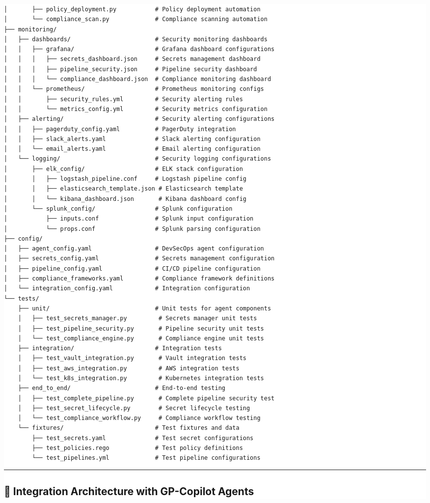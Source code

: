 ```
│       ├── policy_deployment.py           # Policy deployment automation
│       └── compliance_scan.py             # Compliance scanning automation
├── monitoring/
│   ├── dashboards/                        # Security monitoring dashboards
│   │   ├── grafana/                       # Grafana dashboard configurations
│   │   │   ├── secrets_dashboard.json     # Secrets management dashboard
│   │   │   ├── pipeline_security.json     # Pipeline security dashboard
│   │   │   └── compliance_dashboard.json  # Compliance monitoring dashboard
│   │   └── prometheus/                    # Prometheus monitoring configs
│   │       ├── security_rules.yml         # Security alerting rules
│   │       └── metrics_config.yml         # Security metrics configuration
│   ├── alerting/                          # Security alerting configurations
│   │   ├── pagerduty_config.yaml          # PagerDuty integration
│   │   ├── slack_alerts.yaml              # Slack alerting configuration
│   │   └── email_alerts.yaml              # Email alerting configuration
│   └── logging/                           # Security logging configurations
│       ├── elk_config/                    # ELK stack configuration
│       │   ├── logstash_pipeline.conf     # Logstash pipeline config
│       │   ├── elasticsearch_template.json # Elasticsearch template
│       │   └── kibana_dashboard.json       # Kibana dashboard config
│       └── splunk_config/                 # Splunk configuration
│           ├── inputs.conf                # Splunk input configuration
│           └── props.conf                 # Splunk parsing configuration
├── config/
│   ├── agent_config.yaml                  # DevSecOps agent configuration
│   ├── secrets_config.yaml                # Secrets management configuration
│   ├── pipeline_config.yaml               # CI/CD pipeline configuration
│   ├── compliance_frameworks.yaml         # Compliance framework definitions
│   └── integration_config.yaml            # Integration configuration
└── tests/
    ├── unit/                              # Unit tests for agent components
    │   ├── test_secrets_manager.py         # Secrets manager unit tests
    │   ├── test_pipeline_security.py       # Pipeline security unit tests
    │   └── test_compliance_engine.py       # Compliance engine unit tests
    ├── integration/                       # Integration tests
    │   ├── test_vault_integration.py       # Vault integration tests
    │   ├── test_aws_integration.py         # AWS integration tests
    │   └── test_k8s_integration.py         # Kubernetes integration tests
    ├── end_to_end/                        # End-to-end testing
    │   ├── test_complete_pipeline.py       # Complete pipeline security test
    │   ├── test_secret_lifecycle.py        # Secret lifecycle testing
    │   └── test_compliance_workflow.py     # Compliance workflow testing
    └── fixtures/                          # Test fixtures and data
        ├── test_secrets.yaml              # Test secret configurations
        ├── test_policies.rego             # Test policy definitions
        └── test_pipelines.yml             # Test pipeline configurations
```

---

## 🔄 Integration Architecture with GP-Copilot Agents
